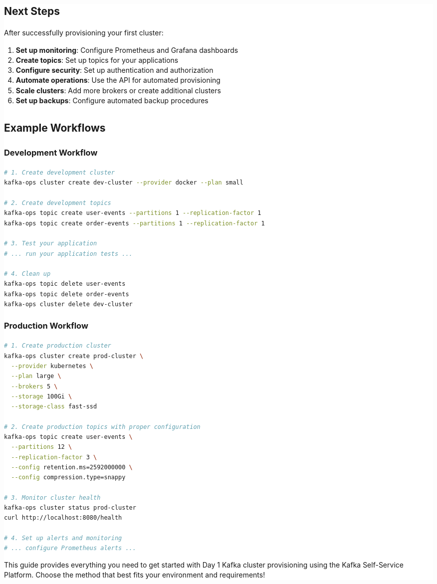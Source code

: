 ## Next Steps

After successfully provisioning your first cluster:

1. **Set up monitoring**: Configure Prometheus and Grafana dashboards
2. **Create topics**: Set up topics for your applications
3. **Configure security**: Set up authentication and authorization
4. **Automate operations**: Use the API for automated provisioning
5. **Scale clusters**: Add more brokers or create additional clusters
6. **Set up backups**: Configure automated backup procedures

## Example Workflows

### Development Workflow

```bash
# 1. Create development cluster
kafka-ops cluster create dev-cluster --provider docker --plan small

# 2. Create development topics
kafka-ops topic create user-events --partitions 1 --replication-factor 1
kafka-ops topic create order-events --partitions 1 --replication-factor 1

# 3. Test your application
# ... run your application tests ...

# 4. Clean up
kafka-ops topic delete user-events
kafka-ops topic delete order-events
kafka-ops cluster delete dev-cluster
```

### Production Workflow

```bash
# 1. Create production cluster
kafka-ops cluster create prod-cluster \
  --provider kubernetes \
  --plan large \
  --brokers 5 \
  --storage 100Gi \
  --storage-class fast-ssd

# 2. Create production topics with proper configuration
kafka-ops topic create user-events \
  --partitions 12 \
  --replication-factor 3 \
  --config retention.ms=2592000000 \
  --config compression.type=snappy

# 3. Monitor cluster health
kafka-ops cluster status prod-cluster
curl http://localhost:8080/health

# 4. Set up alerts and monitoring
# ... configure Prometheus alerts ...
```

This guide provides everything you need to get started with Day 1 Kafka cluster provisioning using the Kafka Self-Service Platform. Choose the method that best fits your environment and requirements!